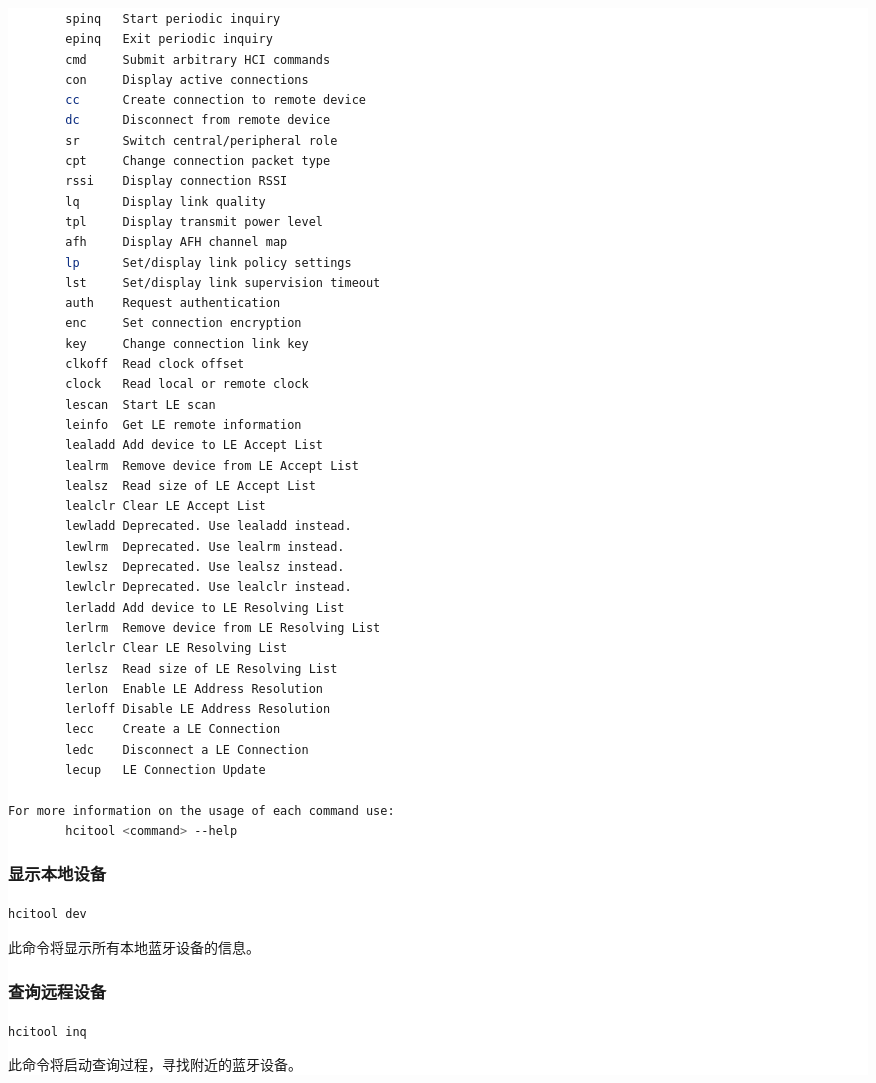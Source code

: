 ```bash
        spinq   Start periodic inquiry
        epinq   Exit periodic inquiry
        cmd     Submit arbitrary HCI commands
        con     Display active connections
        cc      Create connection to remote device
        dc      Disconnect from remote device
        sr      Switch central/peripheral role
        cpt     Change connection packet type
        rssi    Display connection RSSI
        lq      Display link quality
        tpl     Display transmit power level
        afh     Display AFH channel map
        lp      Set/display link policy settings
        lst     Set/display link supervision timeout
        auth    Request authentication
        enc     Set connection encryption
        key     Change connection link key
        clkoff  Read clock offset
        clock   Read local or remote clock
        lescan  Start LE scan
        leinfo  Get LE remote information
        lealadd Add device to LE Accept List
        lealrm  Remove device from LE Accept List
        lealsz  Read size of LE Accept List
        lealclr Clear LE Accept List
        lewladd Deprecated. Use lealadd instead.
        lewlrm  Deprecated. Use lealrm instead.
        lewlsz  Deprecated. Use lealsz instead.
        lewlclr Deprecated. Use lealclr instead.
        lerladd Add device to LE Resolving List
        lerlrm  Remove device from LE Resolving List
        lerlclr Clear LE Resolving List
        lerlsz  Read size of LE Resolving List
        lerlon  Enable LE Address Resolution
        lerloff Disable LE Address Resolution
        lecc    Create a LE Connection
        ledc    Disconnect a LE Connection
        lecup   LE Connection Update

For more information on the usage of each command use:
        hcitool <command> --help
```

### 显示本地设备
```bash
hcitool dev
```
此命令将显示所有本地蓝牙设备的信息。

### 查询远程设备
```bash
hcitool inq
```
此命令将启动查询过程，寻找附近的蓝牙设备。
